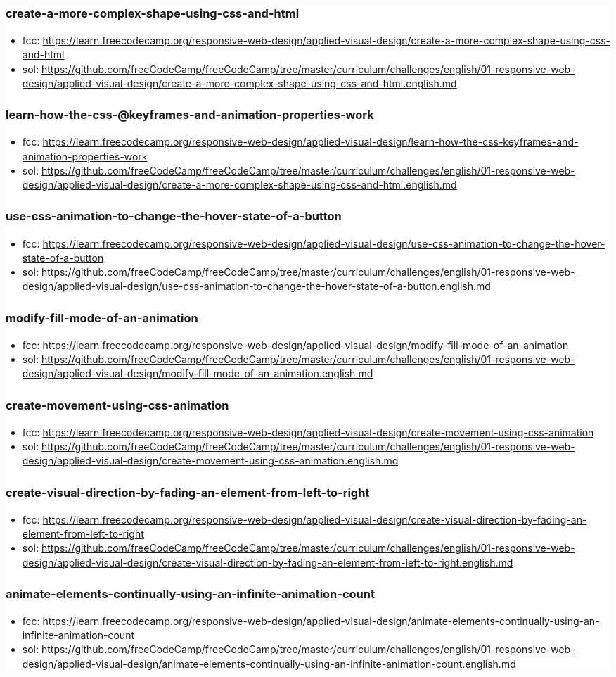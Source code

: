 ### create-a-more-complex-shape-using-css-and-html

* fcc: https://learn.freecodecamp.org/responsive-web-design/applied-visual-design/create-a-more-complex-shape-using-css-and-html
* sol: https://github.com/freeCodeCamp/freeCodeCamp/tree/master/curriculum/challenges/english/01-responsive-web-design/applied-visual-design/create-a-more-complex-shape-using-css-and-html.english.md

### learn-how-the-css-@keyframes-and-animation-properties-work

* fcc: https://learn.freecodecamp.org/responsive-web-design/applied-visual-design/learn-how-the-css-keyframes-and-animation-properties-work
* sol: https://github.com/freeCodeCamp/freeCodeCamp/tree/master/curriculum/challenges/english/01-responsive-web-design/applied-visual-design/create-a-more-complex-shape-using-css-and-html.english.md

### use-css-animation-to-change-the-hover-state-of-a-button

* fcc: https://learn.freecodecamp.org/responsive-web-design/applied-visual-design/use-css-animation-to-change-the-hover-state-of-a-button
* sol: https://github.com/freeCodeCamp/freeCodeCamp/tree/master/curriculum/challenges/english/01-responsive-web-design/applied-visual-design/use-css-animation-to-change-the-hover-state-of-a-button.english.md

### modify-fill-mode-of-an-animation

* fcc: https://learn.freecodecamp.org/responsive-web-design/applied-visual-design/modify-fill-mode-of-an-animation
* sol: https://github.com/freeCodeCamp/freeCodeCamp/tree/master/curriculum/challenges/english/01-responsive-web-design/applied-visual-design/modify-fill-mode-of-an-animation.english.md

### create-movement-using-css-animation

* fcc: https://learn.freecodecamp.org/responsive-web-design/applied-visual-design/create-movement-using-css-animation
* sol: https://github.com/freeCodeCamp/freeCodeCamp/tree/master/curriculum/challenges/english/01-responsive-web-design/applied-visual-design/create-movement-using-css-animation.english.md

### create-visual-direction-by-fading-an-element-from-left-to-right

* fcc: https://learn.freecodecamp.org/responsive-web-design/applied-visual-design/create-visual-direction-by-fading-an-element-from-left-to-right
* sol: https://github.com/freeCodeCamp/freeCodeCamp/tree/master/curriculum/challenges/english/01-responsive-web-design/applied-visual-design/create-visual-direction-by-fading-an-element-from-left-to-right.english.md

### animate-elements-continually-using-an-infinite-animation-count

* fcc: https://learn.freecodecamp.org/responsive-web-design/applied-visual-design/animate-elements-continually-using-an-infinite-animation-count
* sol: https://github.com/freeCodeCamp/freeCodeCamp/tree/master/curriculum/challenges/english/01-responsive-web-design/applied-visual-design/animate-elements-continually-using-an-infinite-animation-count.english.md
